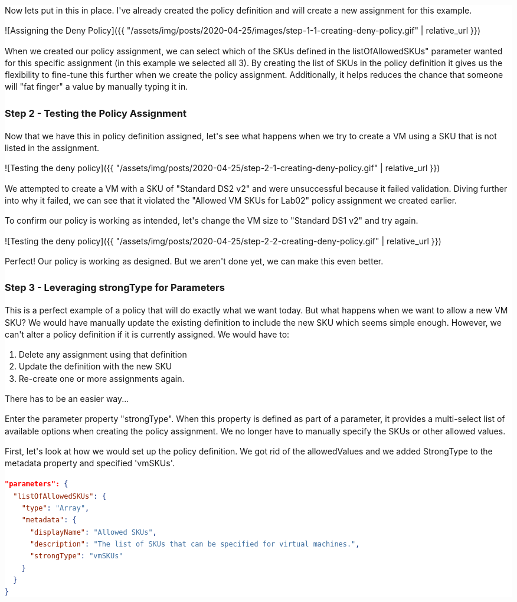 Now lets put in this in place.  I've already created the policy definition and will create a new assignment for this example.  

![Assigning the Deny Policy]({{ "/assets/img/posts/2020-04-25/images/step-1-1-creating-deny-policy.gif" | relative_url }})

When we created our policy assignment, we can select which of the SKUs defined in the listOfAllowedSKUs" parameter wanted for this specific assignment (in this example we selected all 3).  By creating the list of SKUs in the policy definition it gives us the flexibility to fine-tune this further when we create the policy assignment.  Additionally, it helps reduces the chance that someone will "fat finger" a value by manually typing it in.


### Step 2 - Testing the Policy Assignment
Now that we have this in policy definition assigned, let's see what happens when we try to create a VM using a SKU that is not listed in the assignment.  

![Testing the deny policy]({{ "/assets/img/posts/2020-04-25/step-2-1-creating-deny-policy.gif" | relative_url }})

We attempted to create a VM  with a SKU of "Standard DS2 v2" and were unsuccessful because it failed validation.  Diving further into why it failed, we can see that it violated the "Allowed VM SKUs for Lab02" policy assignment we created earlier.

To confirm our policy is working as intended, let's change the VM size to "Standard DS1 v2" and try again.   

![Testing the deny policy]({{ "/assets/img/posts/2020-04-25/step-2-2-creating-deny-policy.gif" | relative_url }})

Perfect!  Our policy is working as designed.  But we aren't done yet, we can make this even better. 

### Step 3 - Leveraging strongType for Parameters

This is a perfect example of a policy that will do exactly what we want today.  But what happens when we want to allow a new VM SKU?  We would have manually update the existing definition to include the new SKU which seems simple enough.  However, we can't alter a policy definition if it is currently assigned.  We would have to:

1. Delete any assignment using that definition
2. Update the definition with the new SKU
3. Re-create one or more assignments again.  

There has to be an easier way...  

Enter the parameter property "strongType".  When this property is defined as part of a parameter, it provides a multi-select list of available options when creating the policy assignment.  We no longer have to manually specify the SKUs or other allowed values.  

First, let's look at how we would set up the policy definition.  We got rid of the allowedValues and we added StrongType to the metadata property and specified 'vmSKUs'.  

```json
"parameters": {
  "listOfAllowedSKUs": {
    "type": "Array",
    "metadata": {
      "displayName": "Allowed SKUs",
      "description": "The list of SKUs that can be specified for virtual machines.",
      "strongType": "vmSKUs"
    }
  }
}
```
